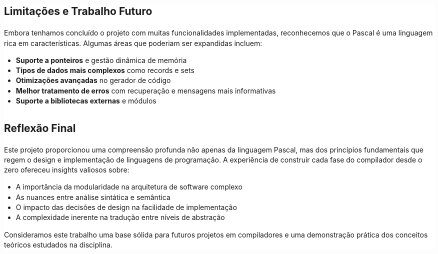 ## Limitações e Trabalho Futuro

Embora tenhamos concluído o projeto com muitas funcionalidades implementadas, reconhecemos que o Pascal é uma linguagem rica em características. Algumas áreas que poderiam ser expandidas incluem:

- **Suporte a ponteiros** e gestão dinâmica de memória
- **Tipos de dados mais complexos** como records e sets
- **Otimizações avançadas** no gerador de código
- **Melhor tratamento de erros** com recuperação e mensagens mais informativas
- **Suporte a bibliotecas externas** e módulos

## Reflexão Final

Este projeto proporcionou uma compreensão profunda não apenas da linguagem Pascal, mas dos princípios fundamentais que regem o design e implementação de linguagens de programação. A experiência de construir cada fase do compilador desde o zero ofereceu insights valiosos sobre:

- A importância da modularidade na arquitetura de software complexo
- As nuances entre análise sintática e semântica
- O impacto das decisões de design na facilidade de implementação
- A complexidade inerente na tradução entre níveis de abstração

Consideramos este trabalho uma base sólida para futuros projetos em compiladores e uma demonstração prática dos conceitos teóricos estudados na disciplina.
